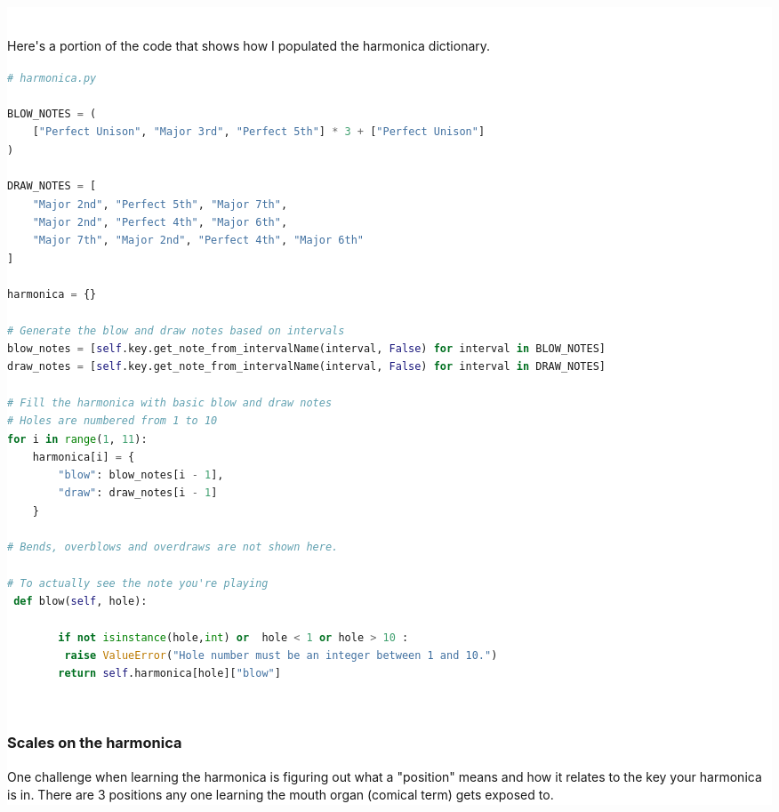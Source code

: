 &nbsp;


Here's a portion of the code that shows how I populated the harmonica dictionary. 

```python
# harmonica.py 

BLOW_NOTES = (
    ["Perfect Unison", "Major 3rd", "Perfect 5th"] * 3 + ["Perfect Unison"]
)

DRAW_NOTES = [
    "Major 2nd", "Perfect 5th", "Major 7th",
    "Major 2nd", "Perfect 4th", "Major 6th",
    "Major 7th", "Major 2nd", "Perfect 4th", "Major 6th"
]

harmonica = {}

# Generate the blow and draw notes based on intervals
blow_notes = [self.key.get_note_from_intervalName(interval, False) for interval in BLOW_NOTES]
draw_notes = [self.key.get_note_from_intervalName(interval, False) for interval in DRAW_NOTES]

# Fill the harmonica with basic blow and draw notes
# Holes are numbered from 1 to 10
for i in range(1, 11):
    harmonica[i] = {
        "blow": blow_notes[i - 1],
        "draw": draw_notes[i - 1]
    }

# Bends, overblows and overdraws are not shown here.

# To actually see the note you're playing
 def blow(self, hole):
    
        if not isinstance(hole,int) or  hole < 1 or hole > 10 :
         raise ValueError("Hole number must be an integer between 1 and 10.")
        return self.harmonica[hole]["blow"]


```



&nbsp;



### Scales on the harmonica

One challenge when learning the harmonica is figuring out what a "position" means and how it relates to the key your harmonica is in. There are 3 positions any one learning the mouth organ (comical term) gets exposed to.

